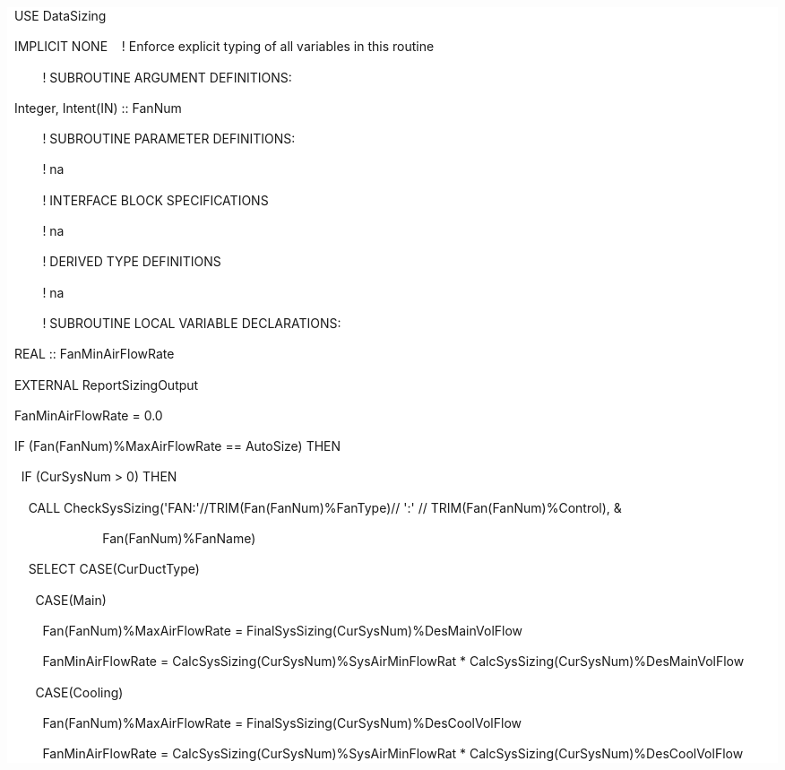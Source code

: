   USE DataSizing



  IMPLICIT NONE    ! Enforce explicit typing of all variables in this routine



          ! SUBROUTINE ARGUMENT DEFINITIONS:

  Integer, Intent(IN) :: FanNum



          ! SUBROUTINE PARAMETER DEFINITIONS:

          ! na



          ! INTERFACE BLOCK SPECIFICATIONS

          ! na



          ! DERIVED TYPE DEFINITIONS

          ! na



          ! SUBROUTINE LOCAL VARIABLE DECLARATIONS:

  REAL :: FanMinAirFlowRate

  EXTERNAL ReportSizingOutput



  FanMinAirFlowRate = 0.0

  IF (Fan(FanNum)%MaxAirFlowRate == AutoSize) THEN



    IF (CurSysNum &gt; 0) THEN



      CALL CheckSysSizing('FAN:'//TRIM(Fan(FanNum)%FanType)// ':' // TRIM(Fan(FanNum)%Control), &

                           Fan(FanNum)%FanName)



      SELECT CASE(CurDuctType)

        CASE(Main)

          Fan(FanNum)%MaxAirFlowRate = FinalSysSizing(CurSysNum)%DesMainVolFlow

          FanMinAirFlowRate = CalcSysSizing(CurSysNum)%SysAirMinFlowRat \* CalcSysSizing(CurSysNum)%DesMainVolFlow

        CASE(Cooling)

          Fan(FanNum)%MaxAirFlowRate = FinalSysSizing(CurSysNum)%DesCoolVolFlow

          FanMinAirFlowRate = CalcSysSizing(CurSysNum)%SysAirMinFlowRat \* CalcSysSizing(CurSysNum)%DesCoolVolFlow
